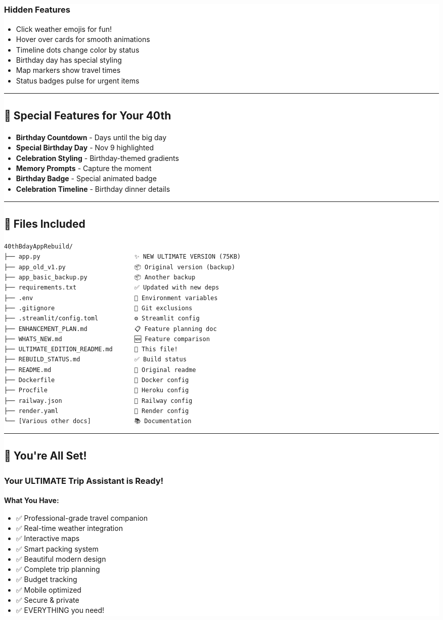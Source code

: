 ### Hidden Features
- Click weather emojis for fun!
- Hover over cards for smooth animations
- Timeline dots change color by status
- Birthday day has special styling
- Map markers show travel times
- Status badges pulse for urgent items

---

## 🎊 Special Features for Your 40th

- **Birthday Countdown** - Days until the big day
- **Special Birthday Day** - Nov 9 highlighted
- **Celebration Styling** - Birthday-themed gradients
- **Memory Prompts** - Capture the moment
- **Birthday Badge** - Special animated badge
- **Celebration Timeline** - Birthday dinner details

---

## 📝 Files Included

```
40thBdayAppRebuild/
├── app.py                          ✨ NEW ULTIMATE VERSION (75KB)
├── app_old_v1.py                   📦 Original version (backup)
├── app_basic_backup.py             📦 Another backup
├── requirements.txt                ✅ Updated with new deps
├── .env                            🔐 Environment variables
├── .gitignore                      🚫 Git exclusions
├── .streamlit/config.toml          ⚙️ Streamlit config
├── ENHANCEMENT_PLAN.md             📋 Feature planning doc
├── WHATS_NEW.md                    🆕 Feature comparison
├── ULTIMATE_EDITION_README.md      📖 This file!
├── REBUILD_STATUS.md               ✅ Build status
├── README.md                       📄 Original readme
├── Dockerfile                      🐳 Docker config
├── Procfile                        🚀 Heroku config
├── railway.json                    🚂 Railway config
├── render.yaml                     🎨 Render config
└── [Various other docs]            📚 Documentation
```

---

## 🎉 You're All Set!

### Your ULTIMATE Trip Assistant is Ready!

**What You Have:**
- ✅ Professional-grade travel companion
- ✅ Real-time weather integration
- ✅ Interactive maps
- ✅ Smart packing system
- ✅ Beautiful modern design
- ✅ Complete trip planning
- ✅ Budget tracking
- ✅ Mobile optimized
- ✅ Secure & private
- ✅ EVERYTHING you need!

